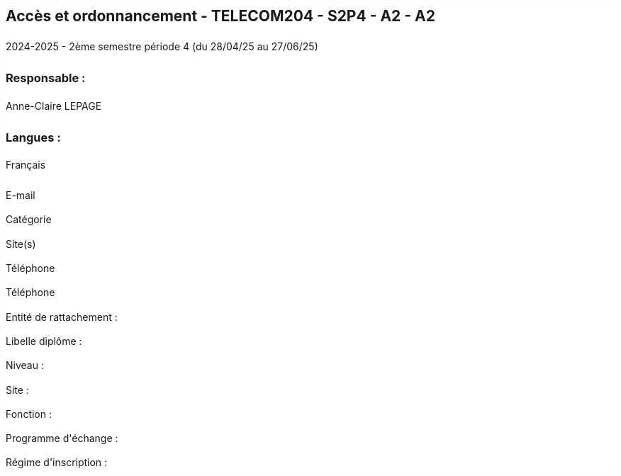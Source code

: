 ## Accès et ordonnancement - TELECOM204 - S2P4 - A2 - A2

2024-2025 - 2ème semestre période 4 (du 28/04/25 au 27/06/25)

### Responsable :

Anne-Claire LEPAGE

### Langues :

Français

###

E-mail

Catégorie

Site(s)

Téléphone

Téléphone

Entité de rattachement :

Libelle diplôme :

Niveau :

Site :

Fonction :

Programme d'échange :

Régime d'inscription :

